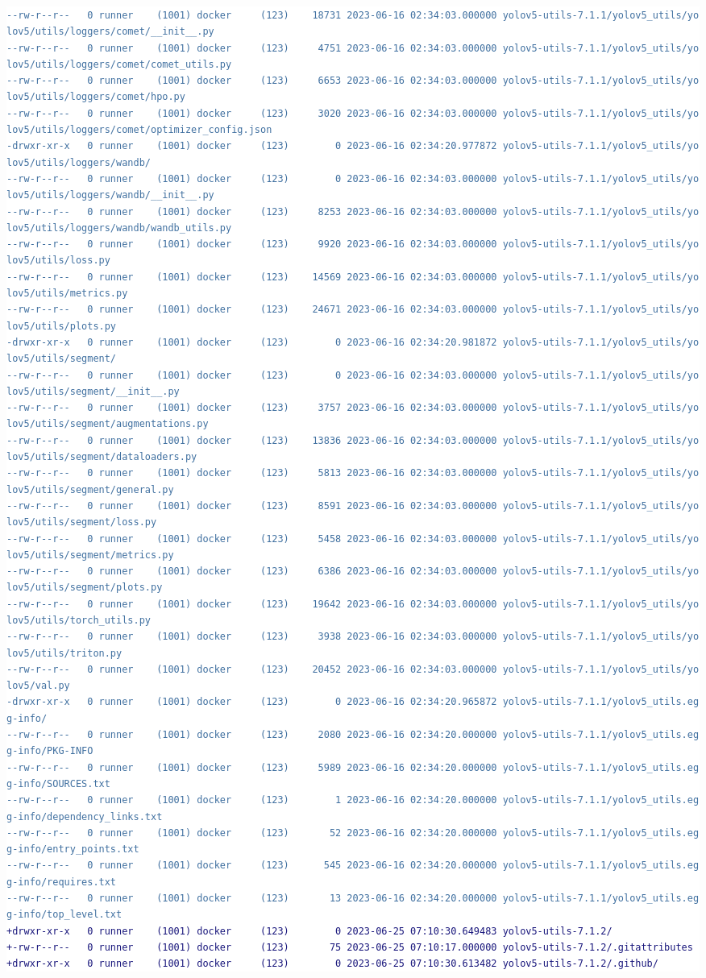 ```diff
--rw-r--r--   0 runner    (1001) docker     (123)    18731 2023-06-16 02:34:03.000000 yolov5-utils-7.1.1/yolov5_utils/yolov5/utils/loggers/comet/__init__.py
--rw-r--r--   0 runner    (1001) docker     (123)     4751 2023-06-16 02:34:03.000000 yolov5-utils-7.1.1/yolov5_utils/yolov5/utils/loggers/comet/comet_utils.py
--rw-r--r--   0 runner    (1001) docker     (123)     6653 2023-06-16 02:34:03.000000 yolov5-utils-7.1.1/yolov5_utils/yolov5/utils/loggers/comet/hpo.py
--rw-r--r--   0 runner    (1001) docker     (123)     3020 2023-06-16 02:34:03.000000 yolov5-utils-7.1.1/yolov5_utils/yolov5/utils/loggers/comet/optimizer_config.json
-drwxr-xr-x   0 runner    (1001) docker     (123)        0 2023-06-16 02:34:20.977872 yolov5-utils-7.1.1/yolov5_utils/yolov5/utils/loggers/wandb/
--rw-r--r--   0 runner    (1001) docker     (123)        0 2023-06-16 02:34:03.000000 yolov5-utils-7.1.1/yolov5_utils/yolov5/utils/loggers/wandb/__init__.py
--rw-r--r--   0 runner    (1001) docker     (123)     8253 2023-06-16 02:34:03.000000 yolov5-utils-7.1.1/yolov5_utils/yolov5/utils/loggers/wandb/wandb_utils.py
--rw-r--r--   0 runner    (1001) docker     (123)     9920 2023-06-16 02:34:03.000000 yolov5-utils-7.1.1/yolov5_utils/yolov5/utils/loss.py
--rw-r--r--   0 runner    (1001) docker     (123)    14569 2023-06-16 02:34:03.000000 yolov5-utils-7.1.1/yolov5_utils/yolov5/utils/metrics.py
--rw-r--r--   0 runner    (1001) docker     (123)    24671 2023-06-16 02:34:03.000000 yolov5-utils-7.1.1/yolov5_utils/yolov5/utils/plots.py
-drwxr-xr-x   0 runner    (1001) docker     (123)        0 2023-06-16 02:34:20.981872 yolov5-utils-7.1.1/yolov5_utils/yolov5/utils/segment/
--rw-r--r--   0 runner    (1001) docker     (123)        0 2023-06-16 02:34:03.000000 yolov5-utils-7.1.1/yolov5_utils/yolov5/utils/segment/__init__.py
--rw-r--r--   0 runner    (1001) docker     (123)     3757 2023-06-16 02:34:03.000000 yolov5-utils-7.1.1/yolov5_utils/yolov5/utils/segment/augmentations.py
--rw-r--r--   0 runner    (1001) docker     (123)    13836 2023-06-16 02:34:03.000000 yolov5-utils-7.1.1/yolov5_utils/yolov5/utils/segment/dataloaders.py
--rw-r--r--   0 runner    (1001) docker     (123)     5813 2023-06-16 02:34:03.000000 yolov5-utils-7.1.1/yolov5_utils/yolov5/utils/segment/general.py
--rw-r--r--   0 runner    (1001) docker     (123)     8591 2023-06-16 02:34:03.000000 yolov5-utils-7.1.1/yolov5_utils/yolov5/utils/segment/loss.py
--rw-r--r--   0 runner    (1001) docker     (123)     5458 2023-06-16 02:34:03.000000 yolov5-utils-7.1.1/yolov5_utils/yolov5/utils/segment/metrics.py
--rw-r--r--   0 runner    (1001) docker     (123)     6386 2023-06-16 02:34:03.000000 yolov5-utils-7.1.1/yolov5_utils/yolov5/utils/segment/plots.py
--rw-r--r--   0 runner    (1001) docker     (123)    19642 2023-06-16 02:34:03.000000 yolov5-utils-7.1.1/yolov5_utils/yolov5/utils/torch_utils.py
--rw-r--r--   0 runner    (1001) docker     (123)     3938 2023-06-16 02:34:03.000000 yolov5-utils-7.1.1/yolov5_utils/yolov5/utils/triton.py
--rw-r--r--   0 runner    (1001) docker     (123)    20452 2023-06-16 02:34:03.000000 yolov5-utils-7.1.1/yolov5_utils/yolov5/val.py
-drwxr-xr-x   0 runner    (1001) docker     (123)        0 2023-06-16 02:34:20.965872 yolov5-utils-7.1.1/yolov5_utils.egg-info/
--rw-r--r--   0 runner    (1001) docker     (123)     2080 2023-06-16 02:34:20.000000 yolov5-utils-7.1.1/yolov5_utils.egg-info/PKG-INFO
--rw-r--r--   0 runner    (1001) docker     (123)     5989 2023-06-16 02:34:20.000000 yolov5-utils-7.1.1/yolov5_utils.egg-info/SOURCES.txt
--rw-r--r--   0 runner    (1001) docker     (123)        1 2023-06-16 02:34:20.000000 yolov5-utils-7.1.1/yolov5_utils.egg-info/dependency_links.txt
--rw-r--r--   0 runner    (1001) docker     (123)       52 2023-06-16 02:34:20.000000 yolov5-utils-7.1.1/yolov5_utils.egg-info/entry_points.txt
--rw-r--r--   0 runner    (1001) docker     (123)      545 2023-06-16 02:34:20.000000 yolov5-utils-7.1.1/yolov5_utils.egg-info/requires.txt
--rw-r--r--   0 runner    (1001) docker     (123)       13 2023-06-16 02:34:20.000000 yolov5-utils-7.1.1/yolov5_utils.egg-info/top_level.txt
+drwxr-xr-x   0 runner    (1001) docker     (123)        0 2023-06-25 07:10:30.649483 yolov5-utils-7.1.2/
+-rw-r--r--   0 runner    (1001) docker     (123)       75 2023-06-25 07:10:17.000000 yolov5-utils-7.1.2/.gitattributes
+drwxr-xr-x   0 runner    (1001) docker     (123)        0 2023-06-25 07:10:30.613482 yolov5-utils-7.1.2/.github/
```